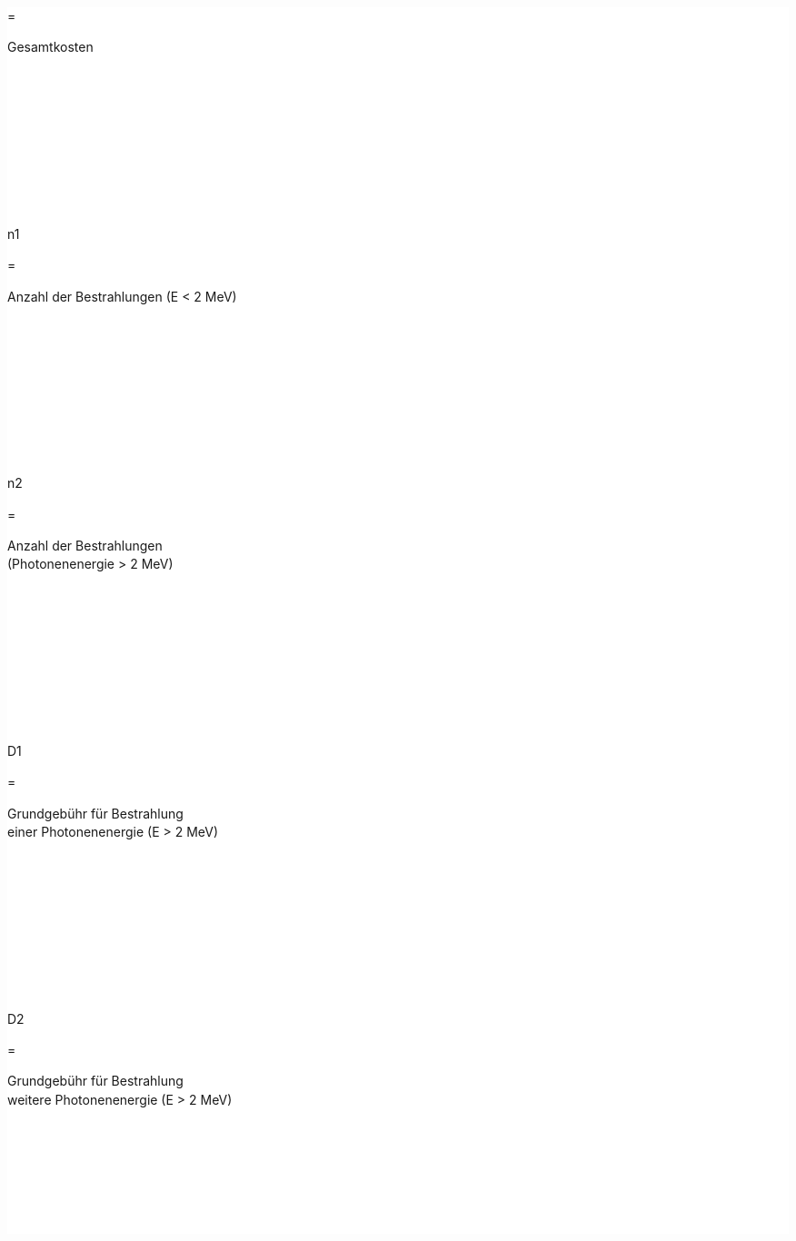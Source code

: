 =

Gesamtkosten

 

 

 

 

 

n1

=

Anzahl der Bestrahlungen (E &lt; 2 MeV)

 

 

 

 

 

n2

=

Anzahl der Bestrahlungen  
(Photonenenergie &gt; 2 MeV)

 

 

 

 

 

D1

=

Grundgebühr für Bestrahlung  
einer Photonenenergie (E &gt; 2 MeV)

 

 

 

 

 

D2

=

Grundgebühr für Bestrahlung  
weitere Photonenenergie (E &gt; 2 MeV)

 

 

 

 
